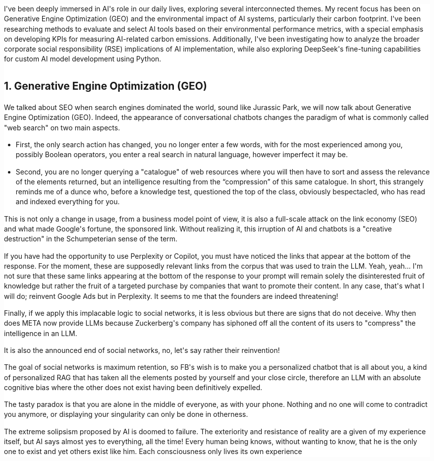 I've been deeply immersed in AI's role in our daily lives, exploring several interconnected themes. My recent focus has been on Generative Engine Optimization (GEO) and the environmental impact of AI systems, particularly their carbon footprint. I've been researching methods to evaluate and select AI tools based on their environmental performance metrics, with a special emphasis on developing KPIs for measuring AI-related carbon emissions. Additionally, I've been investigating how to analyze the broader corporate social responsibility (RSE) implications of AI implementation, while also exploring DeepSeek's fine-tuning capabilities for custom AI model development using Python.

## 1. Generative Engine Optimization (GEO)

We talked about SEO when search engines dominated the world, sound like Jurassic Park, we will now talk about Generative Engine Optimization (GEO). Indeed, the appearance of conversational chatbots changes the paradigm of what is commonly called "web search" on two main aspects.



- First, the only search action has changed, you no longer enter a few words, with for the most experienced among you, possibly Boolean operators, you enter a real search in natural language, however imperfect it may be.

- Second, you are no longer querying a "catalogue" of web resources where you will then have to sort and assess the relevance of the elements returned, but an intelligence resulting from the “compression” of this same catalogue. In short, this strangely reminds me of a dunce who, before a knowledge test, questioned the top of the class, obviously bespectacled, who has read and indexed everything for you.


This is not only a change in usage, from a business model point of view, it is also a full-scale attack on the link economy (SEO) and what made Google's fortune, the sponsored link. Without realizing it, this irruption of AI and chatbots is a "creative destruction" in the Schumpeterian sense of the term.

If you have had the opportunity to use Perplexity or Copilot, you must have noticed the links that appear at the bottom of the response. For the moment, these are supposedly relevant links from the corpus that was used to train the LLM. Yeah, yeah... I'm not sure that these same links appearing at the bottom of the response to your prompt will remain solely the disinterested fruit of knowledge but rather the fruit of a targeted purchase by companies that want to promote their content. In any case, that's what I will do; reinvent Google Ads but in Perplexity. It seems to me that the founders are indeed threatening!

Finally, if we apply this implacable logic to social networks, it is less obvious but there are signs that do not deceive. Why then does META now provide LLMs because Zuckerberg's company has siphoned off all the content of its users to "compress" the intelligence in an LLM.

It is also the announced end of social networks, no, let's say rather their reinvention!

The goal of social networks is maximum retention, so FB's wish is to make you a personalized chatbot that is all about you, a kind of personalized RAG that has taken all the elements posted by yourself and your close circle, therefore an LLM with an absolute cognitive bias where the other does not exist having been definitively expelled.

The tasty paradox is that you are alone in the middle of everyone, as with your phone. Nothing and no one will come to contradict you anymore, or displaying your singularity can only be done in otherness.

The extreme solipsism proposed by AI is doomed to failure. The exteriority and resistance of reality are a given of my experience itself, but AI says almost yes to everything, all the time! Every human being knows, without wanting to know, that he is the only one to exist and yet others exist like him. Each consciousness only lives its own experience
